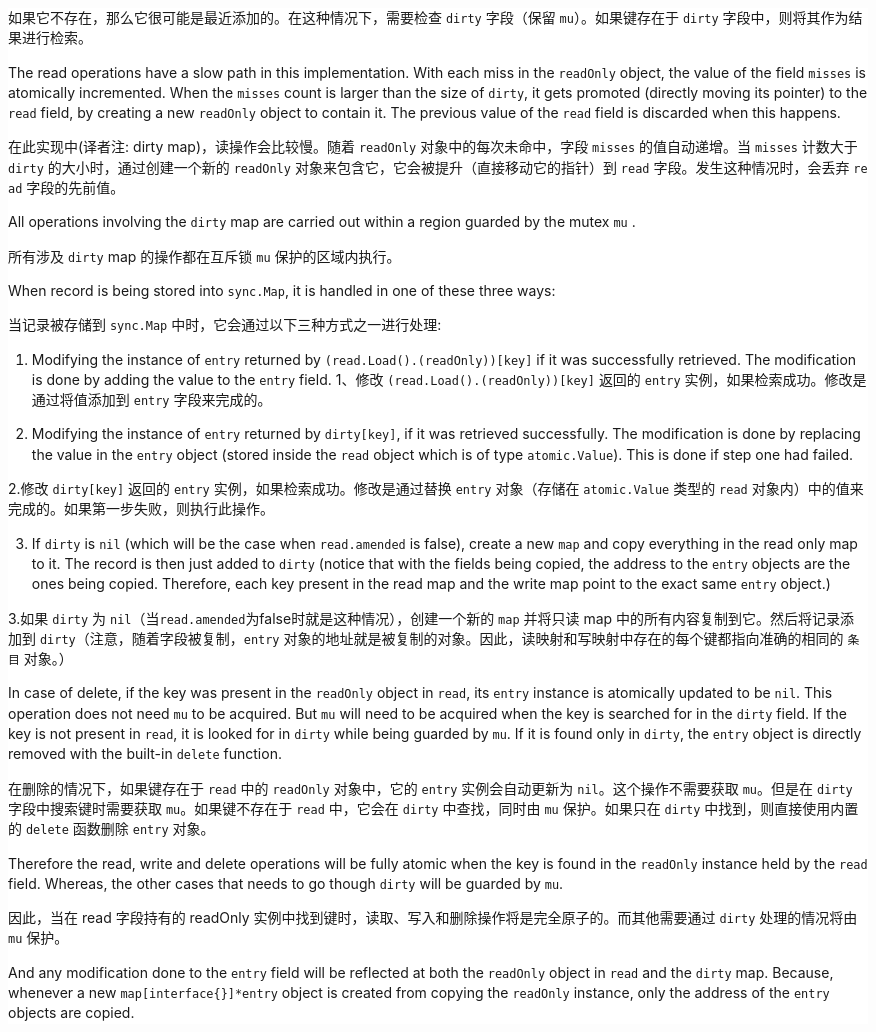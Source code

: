 如果它不存在，那么它很可能是最近添加的。在这种情况下，需要检查 `dirty` 字段（保留 `mu`）。如果键存在于 `dirty` 字段中，则将其作为结果进行检索。

The read operations have a slow path in this implementation. With each miss in the `readOnly` object, the value of the field `misses` is atomically incremented. When the `misses` count is larger than the size of `dirty`, it gets promoted (directly moving its pointer) to the `read` field, by creating a new `readOnly` object to contain it. The previous value of the `read` field is discarded when this happens.

在此实现中(译者注: dirty map)，读操作会比较慢。随着 `readOnly` 对象中的每次未命中，字段 `misses` 的值自动递增。当 `misses` 计数大于 `dirty` 的大小时，通过创建一个新的 `readOnly` 对象来包含它，它会被提升（直接移动它的指针）到 `read` 字段。发生这种情况时，会丢弃 `read` 字段的先前值。

All operations involving the `dirty` map are carried out within a region guarded by the mutex `mu` .

所有涉及 `dirty` map 的操作都在互斥锁 `mu` 保护的区域内执行。

When record is being stored into `sync.Map`, it is handled in one of these three ways:

当记录被存储到 `sync.Map` 中时，它会通过以下三种方式之一进行处理:

1.  Modifying the instance of `entry` returned by `(read.Load().(readOnly))[key]` if it was successfully retrieved. The modification is done by adding the value to the `entry` field.
1、修改 `(read.Load().(readOnly))[key]` 返回的 `entry` 实例，如果检索成功。修改是通过将值添加到 `entry` 字段来完成的。

2.  Modifying the instance of `entry` returned by `dirty[key]`, if it was retrieved successfully. The modification is done by replacing the value in the `entry` object (stored inside the `read` object which is of type `atomic.Value`). This is done if step one had failed.

2.修改 `dirty[key]` 返回的 `entry` 实例，如果检索成功。修改是通过替换 `entry` 对象（存储在 `atomic.Value` 类型的 `read` 对象内）中的值来完成的。如果第一步失败，则执行此操作。

3.  If `dirty` is `nil` (which will be the case when `read.amended` is false), create a new `map` and copy everything in the read only map to it. The record is then just added to `dirty` (notice that with the fields being copied, the address to the `entry` objects are the ones being copied. Therefore, each key present in the read map and the write map point to the exact same `entry` object.)

3.如果 `dirty` 为 `nil`（当`read.amended`为false时就是这种情况），创建一个新的 `map` 并将只读 map 中的所有内容复制到它。然后将记录添加到 `dirty`（注意，随着字段被复制，`entry` 对象的地址就是被复制的对象。因此，读映射和写映射中存在的每个键都指向准确的相同的 `条目` 对象。）

In case of delete, if the key was present in the `readOnly` object in `read`, its `entry` instance is atomically updated to be `nil`. This operation does not need `mu` to be acquired. But `mu` will need to be acquired when the key is searched for in the `dirty` field. If the key is not present in `read`, it is looked for in `dirty` while being guarded by `mu`. If it is found only in `dirty`, the `entry` object is directly removed with the built-in `delete` function.

在删除的情况下，如果键存在于 `read` 中的 `readOnly` 对象中，它的 `entry` 实例会自动更新为 `nil`。这个操作不需要获取 `mu`。但是在 `dirty` 字段中搜索键时需要获取 `mu`。如果键不存在于 `read` 中，它会在 `dirty` 中查找，同时由 `mu` 保护。如果只在 `dirty` 中找到，则直接使用内置的 `delete` 函数删除 `entry` 对象。

Therefore the read, write and delete operations will be fully atomic when the key is found in the `readOnly` instance held by the `read` field. Whereas, the other cases that needs to go though `dirty` will be guarded by `mu`.

因此，当在 read 字段持有的 readOnly 实例中找到键时，读取、写入和删除操作将是完全原子的。而其他需要通过 `dirty` 处理的情况将由 `mu` 保护。

And any modification done to the `entry` field will be reflected at both the `readOnly` object in `read` and the `dirty` map. Because, whenever a new `map[interface{}]*entry` object is created from copying the `readOnly` instance, only the address of the `entry` objects are copied.
